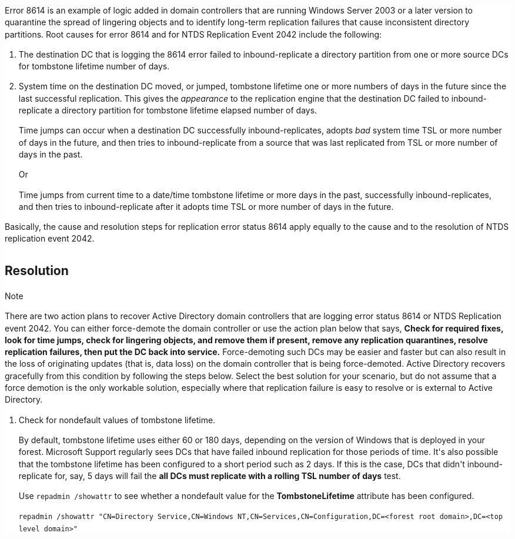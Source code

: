 Error 8614 is an example of logic added in domain controllers that are running Windows Server 2003 or a later version to quarantine the spread of lingering objects and to identify long-term replication failures that cause inconsistent directory partitions.
Root causes for error 8614 and for NTDS Replication Event 2042 include the following:

1. The destination DC that is logging the 8614 error failed to inbound-replicate a directory partition from one or more source DCs for tombstone lifetime number of days.

2. System time on the destination DC moved, or jumped, tombstone lifetime one or more numbers of days in the future since the last successful replication. This gives the *appearance* to the replication engine that the destination DC failed to inbound-replicate a directory partition for tombstone lifetime elapsed number of days.

    Time jumps can occur when a destination DC successfully inbound-replicates, adopts *bad* system time TSL or more number of days in the future, and then tries to inbound-replicate from a source that was last replicated from TSL or more number of days in the past.

    Or

    Time jumps from current time to a date/time tombstone lifetime or more days in the past, successfully inbound-replicates, and then tries to inbound-replicate after it adopts time TSL or more number of days in the future.

Basically, the cause and resolution steps for replication error status 8614 apply equally to the cause and to the resolution of NTDS replication event 2042.

## Resolution

> [!NOTE]
> There are two action plans to recover Active Directory domain controllers that are logging error status 8614 or NTDS Replication event 2042. You can either force-demote the domain controller or use the action plan below that says, **Check for required fixes, look for time jumps, check for lingering objects, and remove them if present, remove any replication quarantines, resolve replication failures, then put the DC back into service.** Force-demoting such DCs may be easier and faster but can also result in the loss of originating updates (that is, data loss) on the domain controller that is being force-demoted. Active Directory recovers gracefully from this condition by following the steps below. Select the best solution for your scenario, but do not assume that a force demotion is the only workable solution, especially where that replication failure is easy to resolve or is external to Active Directory.

1. Check for nondefault values of tombstone lifetime.

    By default, tombstone lifetime uses either 60 or 180 days, depending on the version of Windows that is deployed in your forest. Microsoft Support regularly sees DCs that have failed inbound replication for those periods of time. It's also possible that the tombstone lifetime has been configured to a short period such as 2 days. If this is the case, DCs that didn't inbound-replicate for, say, 5 days will fail the **all DCs must replicate with a rolling TSL number of days** test.

    Use `repadmin /showattr` to see whether a nondefault value for the **TombstoneLifetime** attribute has been configured.

    ```console
    repadmin /showattr "CN=Directory Service,CN=Windows NT,CN=Services,CN=Configuration,DC=<forest root domain>,DC=<top level domain>"
    ```
